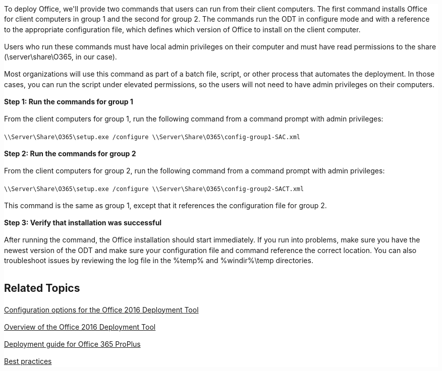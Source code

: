To deploy Office, we'll provide two commands that users can run from their client computers. The first command installs Office for client computers in group 1 and the second for group 2. The commands run the ODT in configure mode and with a reference to the appropriate configuration file, which defines which version of Office to install on the client computer.
  
Users who run these commands must have local admin privileges on their computer and must have read permissions to the share (\\server\share\O365, in our case).
  
Most organizations will use this command as part of a batch file, script, or other process that automates the deployment. In those cases, you can run the script under elevated permissions, so the users will not need to have admin privileges on their computers.
  
 **Step 1: Run the commands for group 1**
  
From the client computers for group 1, run the following command from a command prompt with admin privileges:
  
 `\\Server\Share\O365\setup.exe /configure \\Server\Share\O365\config-group1-SAC.xml`
  
 **Step 2: Run the commands for group 2**
  
From the client computers for group 2, run the following command from a command prompt with admin privileges:
  
 `\\Server\Share\O365\setup.exe /configure \\Server\Share\O365\config-group2-SACT.xml`
  
This command is the same as group 1, except that it references the configuration file for group 2.
  
 **Step 3: Verify that installation was successful**
  
After running the command, the Office installation should start immediately. If you run into problems, make sure you have the newest version of the ODT and make sure your configuration file and command reference the correct location. You can also troubleshoot issues by reviewing the log file in the %temp% and %windir%\\temp directories.
  
## Related Topics

[Configuration options for the Office 2016 Deployment Tool](configuration-options-for-the-office-2016-deployment-tool.md)
  
[Overview of the Office 2016 Deployment Tool](overview-of-the-office-2016-deployment-tool.md)
  
[Deployment guide for Office 365 ProPlus](deployment-guide-for-office-365-proplus.md)
  
[Best practices](best-practices/best-practices.md)
  

